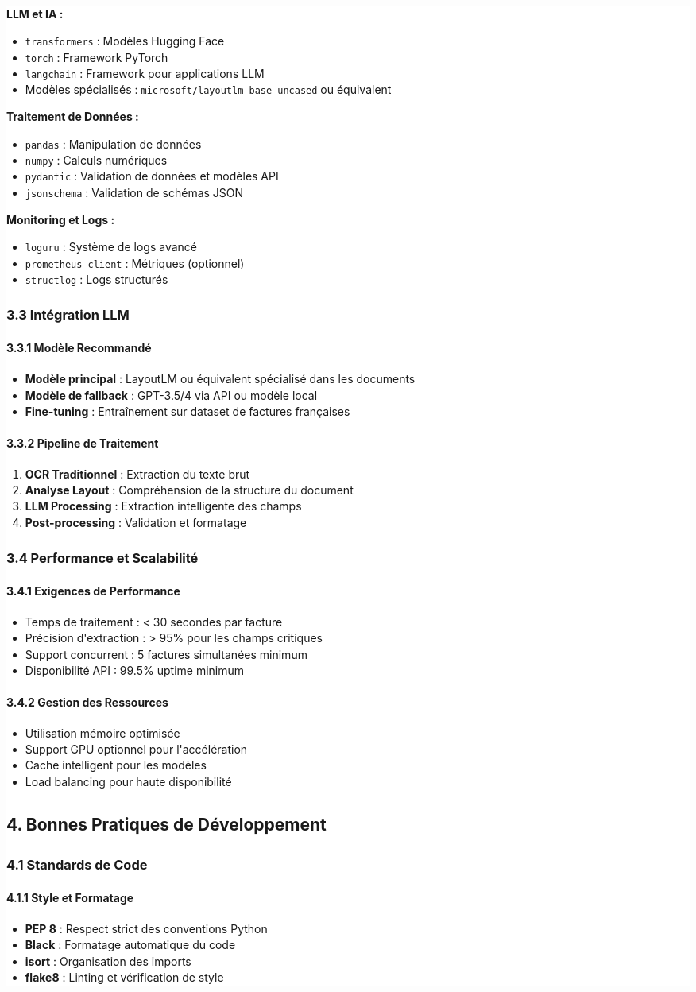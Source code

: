 **LLM et IA :**
- `transformers` : Modèles Hugging Face
- `torch` : Framework PyTorch
- `langchain` : Framework pour applications LLM
- Modèles spécialisés : `microsoft/layoutlm-base-uncased` ou équivalent

**Traitement de Données :**
- `pandas` : Manipulation de données
- `numpy` : Calculs numériques
- `pydantic` : Validation de données et modèles API
- `jsonschema` : Validation de schémas JSON

**Monitoring et Logs :**
- `loguru` : Système de logs avancé
- `prometheus-client` : Métriques (optionnel)
- `structlog` : Logs structurés

### 3.3 Intégration LLM

#### 3.3.1 Modèle Recommandé
- **Modèle principal** : LayoutLM ou équivalent spécialisé dans les documents
- **Modèle de fallback** : GPT-3.5/4 via API ou modèle local
- **Fine-tuning** : Entraînement sur dataset de factures françaises

#### 3.3.2 Pipeline de Traitement
1. **OCR Traditionnel** : Extraction du texte brut
2. **Analyse Layout** : Compréhension de la structure du document
3. **LLM Processing** : Extraction intelligente des champs
4. **Post-processing** : Validation et formatage

### 3.4 Performance et Scalabilité

#### 3.4.1 Exigences de Performance
- Temps de traitement : < 30 secondes par facture
- Précision d'extraction : > 95% pour les champs critiques
- Support concurrent : 5 factures simultanées minimum
- Disponibilité API : 99.5% uptime minimum

#### 3.4.2 Gestion des Ressources
- Utilisation mémoire optimisée
- Support GPU optionnel pour l'accélération
- Cache intelligent pour les modèles
- Load balancing pour haute disponibilité

## 4. Bonnes Pratiques de Développement

### 4.1 Standards de Code

#### 4.1.1 Style et Formatage
- **PEP 8** : Respect strict des conventions Python
- **Black** : Formatage automatique du code
- **isort** : Organisation des imports
- **flake8** : Linting et vérification de style
